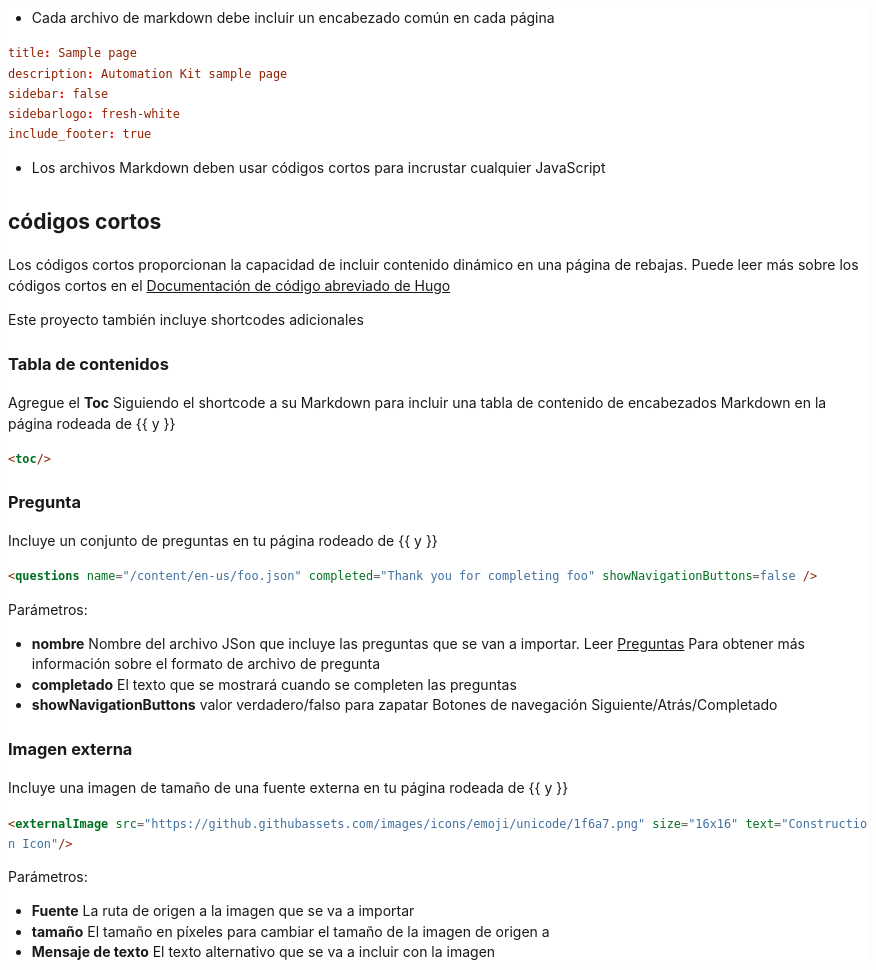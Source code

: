 - Cada archivo de markdown debe incluir un encabezado común en cada página

```toml
title: Sample page
description: Automation Kit sample page
sidebar: false
sidebarlogo: fresh-white
include_footer: true
```

- Los archivos Markdown deben usar códigos cortos para incrustar cualquier JavaScript

## códigos cortos

Los códigos cortos proporcionan la capacidad de incluir contenido dinámico en una página de rebajas. Puede leer más sobre los códigos cortos en el [Documentación de código abreviado de Hugo](https://gohugo.io/content-management/shortcodes/)

Este proyecto también incluye shortcodes adicionales

### Tabla de contenidos

Agregue el **Toc** Siguiendo el shortcode a su Markdown para incluir una tabla de contenido de encabezados Markdown en la página rodeada de \{\{ y \}\}

```html
<toc/>
```

### Pregunta

Incluye un conjunto de preguntas en tu página rodeado de \{\{ y \}\}

```html
<questions name="/content/en-us/foo.json" completed="Thank you for completing foo" showNavigationButtons=false />
```

Parámetros:

- **nombre** Nombre del archivo JSon que incluye las preguntas que se van a importar. Leer [Preguntas](/es/contribution/questions) Para obtener más información sobre el formato de archivo de pregunta
- **completado** El texto que se mostrará cuando se completen las preguntas
- **showNavigationButtons** valor verdadero/falso para zapatar Botones de navegación Siguiente/Atrás/Completado

### Imagen externa

Incluye una imagen de tamaño de una fuente externa en tu página rodeada de \{\{ y \}\}

```html
<externalImage src="https://github.githubassets.com/images/icons/emoji/unicode/1f6a7.png" size="16x16" text="Construction Icon"/>
```

Parámetros:

- **Fuente** La ruta de origen a la imagen que se va a importar
- **tamaño** El tamaño en píxeles para cambiar el tamaño de la imagen de origen a
- **Mensaje de texto** El texto alternativo que se va a incluir con la imagen

